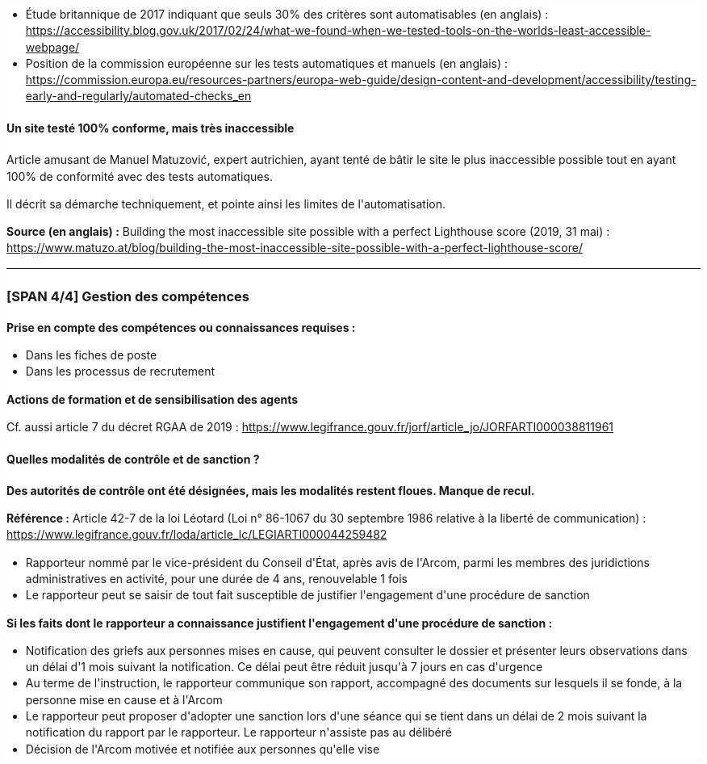- Étude britannique de 2017 indiquant que seuls 30% des critères sont automatisables (en anglais) : https://accessibility.blog.gov.uk/2017/02/24/what-we-found-when-we-tested-tools-on-the-worlds-least-accessible-webpage/
- Position de la commission européenne sur les tests automatiques et manuels (en anglais) : https://commission.europa.eu/resources-partners/europa-web-guide/design-content-and-development/accessibility/testing-early-and-regularly/automated-checks_en

#### Un site testé 100% conforme, mais très inaccessible

Article amusant de Manuel Matuzović, expert autrichien, ayant tenté de bâtir le site le plus inaccessible possible tout en ayant 100% de conformité avec des tests automatiques.

Il décrit sa démarche techniquement, et pointe ainsi les limites de l'automatisation.

**Source (en anglais) :** Building the most inaccessible site possible with a perfect Lighthouse score (2019, 31 mai) : https://www.matuzo.at/blog/building-the-most-inaccessible-site-possible-with-a-perfect-lighthouse-score/

---

### [SPAN 4/4] Gestion des compétences

**Prise en compte des compétences ou connaissances requises :**

- Dans les fiches de poste
- Dans les processus de recrutement

**Actions de formation et de sensibilisation des agents**

Cf. aussi article 7 du décret RGAA de 2019 : https://www.legifrance.gouv.fr/jorf/article_jo/JORFARTI000038811961

#### Quelles modalités de contrôle et de sanction ?

**Des autorités de contrôle ont été désignées, mais les modalités restent floues. Manque de recul.**

**Référence :** Article 42-7 de la loi Léotard (Loi n° 86-1067 du 30 septembre 1986 relative à la liberté de communication) : https://www.legifrance.gouv.fr/loda/article_lc/LEGIARTI000044259482

- Rapporteur nommé par le vice-président du Conseil d'État, après avis de l'Arcom, parmi les membres des juridictions administratives en activité, pour une durée de 4 ans, renouvelable 1 fois
- Le rapporteur peut se saisir de tout fait susceptible de justifier l'engagement d'une procédure de sanction

**Si les faits dont le rapporteur a connaissance justifient l'engagement d'une procédure de sanction :**

- Notification des griefs aux personnes mises en cause, qui peuvent consulter le dossier et présenter leurs observations dans un délai d'1 mois suivant la notification. Ce délai peut être réduit jusqu'à 7 jours en cas d'urgence
- Au terme de l'instruction, le rapporteur communique son rapport, accompagné des documents sur lesquels il se fonde, à la personne mise en cause et à l'Arcom
- Le rapporteur peut proposer d'adopter une sanction lors d'une séance qui se tient dans un délai de 2 mois suivant la notification du rapport par le rapporteur. Le rapporteur n'assiste pas au délibéré
- Décision de l'Arcom motivée et notifiée aux personnes qu'elle vise
